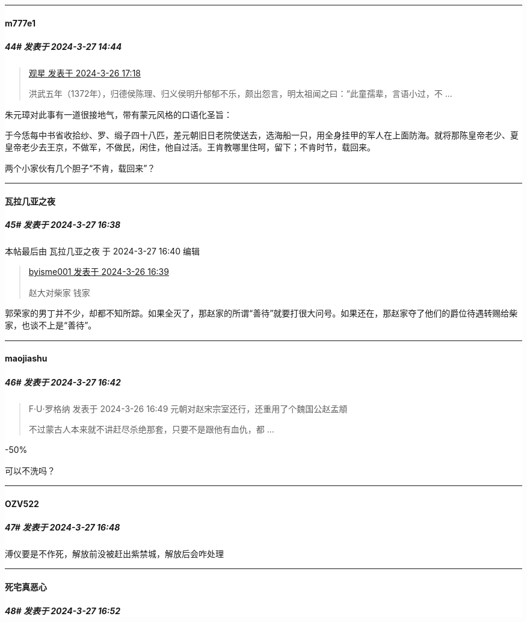 
*****

####  m777e1  
##### 44#       发表于 2024-3-27 14:44

<blockquote><a href="httphttps://bbs.saraba1st.com/2b/forum.php?mod=redirect&amp;goto=findpost&amp;pid=64383543&amp;ptid=2177189" target="_blank">观星 发表于 2024-3-26 17:18</a>

洪武五年（1372年），归德侯陈理、归义侯明升郁郁不乐，颇出怨言，明太祖闻之曰：“此童孺辈，言语小过，不 ...</blockquote>

朱元璋对此事有一道很接地气，带有蒙元风格的口语化圣旨：

于今恁每中书省收拾纱、罗、缎子四十八匹，差元朝旧日老院使送去，选海船一只，用全身挂甲的军人在上面防海。就将那陈皇帝老少、夏皇帝老少去王京，不做军，不做民，闲住，他自过活。王肯教哪里住呵，留下；不肯时节，载回来。

两个小家伙有几个胆子“不肯，载回来”？


*****

####  瓦拉几亚之夜  
##### 45#       发表于 2024-3-27 16:38

 本帖最后由 瓦拉几亚之夜 于 2024-3-27 16:40 编辑 
<blockquote><a href="httphttps://bbs.saraba1st.com/2b/forum.php?mod=redirect&amp;goto=findpost&amp;pid=64383043&amp;ptid=2177189" target="_blank">byisme001 发表于 2024-3-26 16:39</a>

赵大对柴家 钱家</blockquote>
郭荣家的男丁并不少，却都不知所踪。如果全灭了，那赵家的所谓“善待”就要打很大问号。如果还在，那赵家夺了他们的爵位待遇转赐给柴家，也谈不上是“善待”。


*****

####  maojiashu  
##### 46#       发表于 2024-3-27 16:42

<blockquote>F·U·罗格纳 发表于 2024-3-26 16:49
元朝对赵宋宗室还行，还重用了个魏国公赵孟頫

不过蒙古人本来就不讲赶尽杀绝那套，只要不是跟他有血仇，都 ...</blockquote>
-50%

可以不洗吗？


*****

####  OZV522  
##### 47#       发表于 2024-3-27 16:48

溥仪要是不作死，解放前没被赶出紫禁城，解放后会咋处理


*****

####  死宅真恶心  
##### 48#       发表于 2024-3-27 16:52
